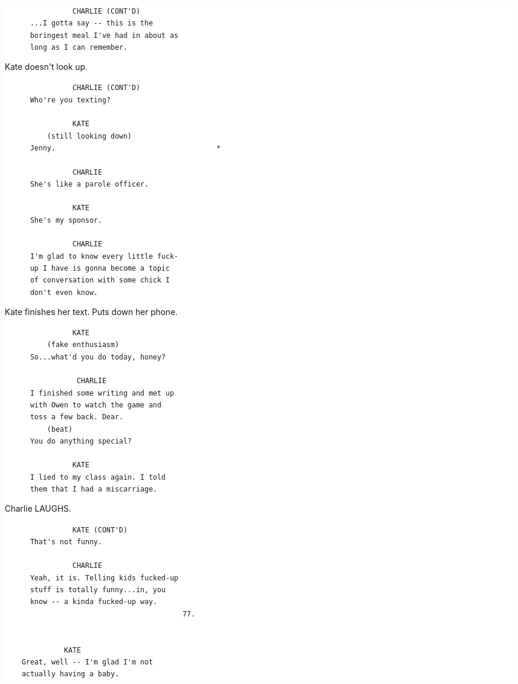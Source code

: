                     CHARLIE (CONT'D)
          ...I gotta say -- this is the
          boringest meal I've had in about as
          long as I can remember.

Kate doesn't look up.

                    CHARLIE (CONT'D)
          Who're you texting?

                    KATE
              (still looking down)
          Jenny.                                      *

                    CHARLIE
          She's like a parole officer.

                    KATE
          She's my sponsor.

                    CHARLIE
          I'm glad to know every little fuck-
          up I have is gonna become a topic
          of conversation with some chick I
          don't even know.

Kate finishes her text. Puts down her phone.

                    KATE
              (fake enthusiasm)
          So...what'd you do today, honey?

                     CHARLIE
          I finished some writing and met up
          with Owen to watch the game and
          toss a few back. Dear.
              (beat)
          You do anything special?

                    KATE
          I lied to my class again. I told
          them that I had a miscarriage.

Charlie LAUGHS.

                    KATE (CONT'D)
          That's not funny.

                    CHARLIE
          Yeah, it is. Telling kids fucked-up
          stuff is totally funny...in, you
          know -- a kinda fucked-up way.
                                              77.


                  KATE
        Great, well -- I'm glad I'm not
        actually having a baby.
